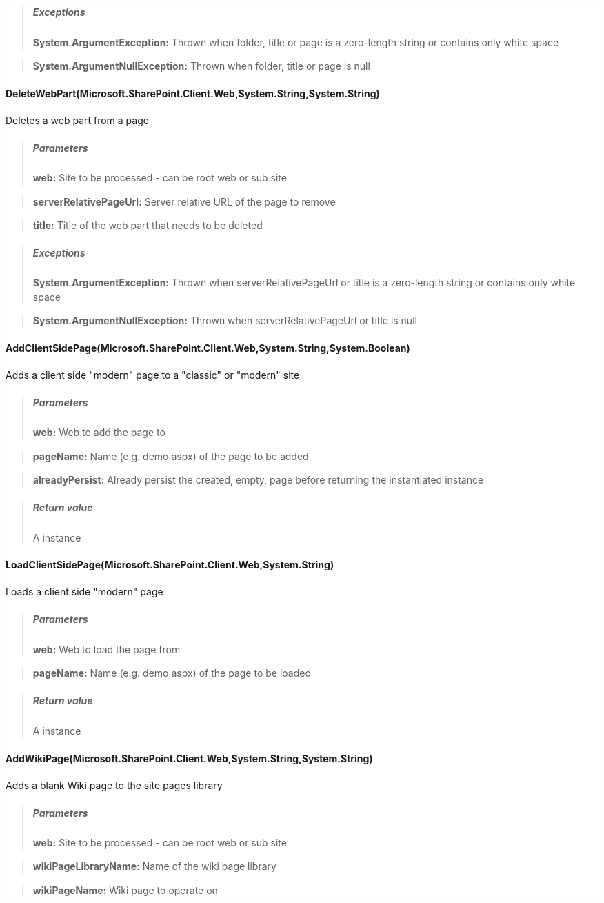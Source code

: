 > ##### Exceptions
> **System.ArgumentException:** Thrown when folder, title or page is a zero-length string or contains only white space

> **System.ArgumentNullException:** Thrown when folder, title or page is null


#### DeleteWebPart(Microsoft.SharePoint.Client.Web,System.String,System.String)
Deletes a web part from a page
> ##### Parameters
> **web:** Site to be processed - can be root web or sub site

> **serverRelativePageUrl:** Server relative URL of the page to remove

> **title:** Title of the web part that needs to be deleted

> ##### Exceptions
> **System.ArgumentException:** Thrown when serverRelativePageUrl or title is a zero-length string or contains only white space

> **System.ArgumentNullException:** Thrown when serverRelativePageUrl or title is null


#### AddClientSidePage(Microsoft.SharePoint.Client.Web,System.String,System.Boolean)
Adds a client side "modern" page to a "classic" or "modern" site
> ##### Parameters
> **web:** Web to add the page to

> **pageName:** Name (e.g. demo.aspx) of the page to be added

> **alreadyPersist:** Already persist the created, empty, page before returning the instantiated instance

> ##### Return value
> A instance

#### LoadClientSidePage(Microsoft.SharePoint.Client.Web,System.String)
Loads a client side "modern" page
> ##### Parameters
> **web:** Web to load the page from

> **pageName:** Name (e.g. demo.aspx) of the page to be loaded

> ##### Return value
> A instance

#### AddWikiPage(Microsoft.SharePoint.Client.Web,System.String,System.String)
Adds a blank Wiki page to the site pages library
> ##### Parameters
> **web:** Site to be processed - can be root web or sub site

> **wikiPageLibraryName:** Name of the wiki page library

> **wikiPageName:** Wiki page to operate on

